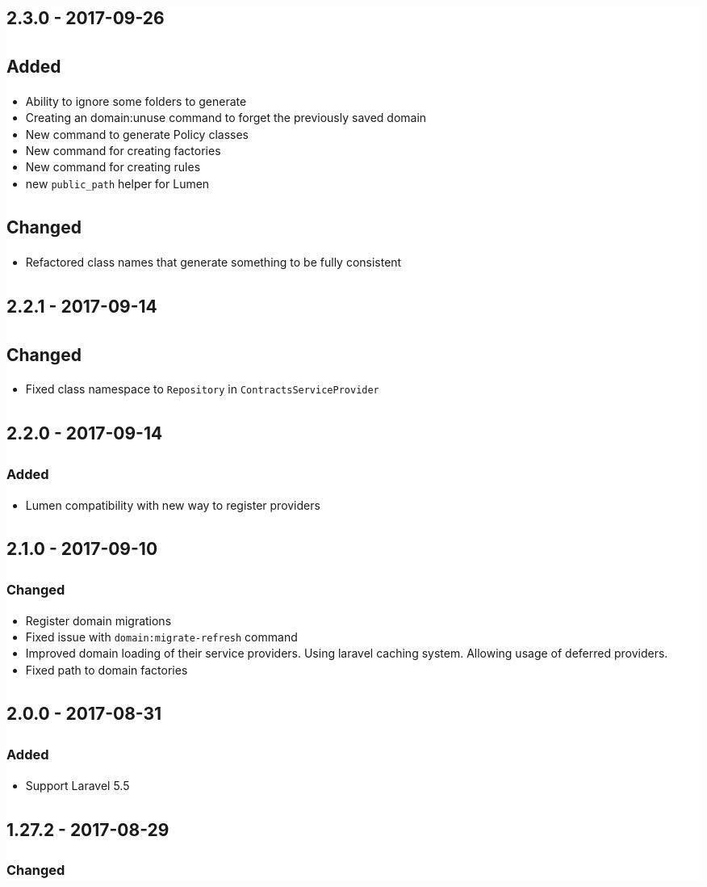 ## 2.3.0 - 2017-09-26

## Added

- Ability to ignore some folders to generate
- Creating an domain:unuse command to forget the previously saved domain
- New command to generate Policy classes
- New command for creating factories
- New command for creating rules
- new `public_path` helper for Lumen

## Changed

- Refactored class names that generate something to be fully consistent

## 2.2.1 - 2017-09-14

## Changed

- Fixed class namespace to `Repository` in `ContractsServiceProvider`

## 2.2.0 - 2017-09-14

### Added

- Lumen compatibility with new way to register providers


## 2.1.0 - 2017-09-10

### Changed

- Register domain migrations
- Fixed issue with `domain:migrate-refresh` command
- Improved domain loading of their service providers. Using laravel caching system. Allowing usage of deferred providers.
- Fixed path to domain factories

## 2.0.0 - 2017-08-31

### Added

- Support Laravel 5.5


## 1.27.2 - 2017-08-29

### Changed
